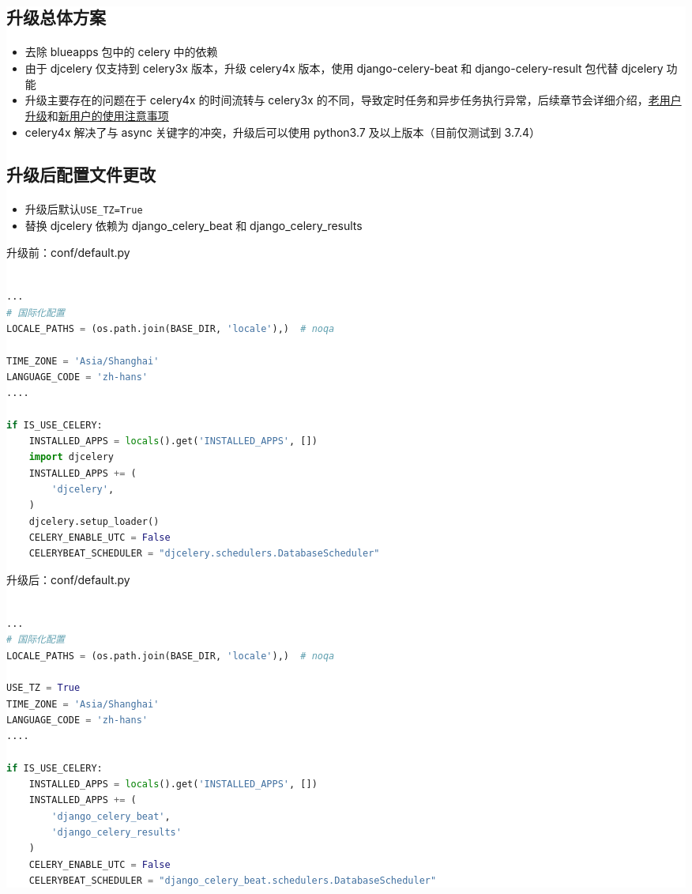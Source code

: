 ## 升级总体方案

- 去除 blueapps 包中的 celery 中的依赖
- 由于 djcelery 仅支持到 celery3x 版本，升级 celery4x 版本，使用 django-celery-beat 和 django-celery-result 包代替 djcelery 功能
- 升级主要存在的问题在于 celery4x 的时间流转与 celery3x 的不同，导致定时任务和异步任务执行异常，后续章节会详细介绍，[老用户升级](#老用户升级注意事项)和[新用户的使用注意事项](#新用户使用注意事项)
- celery4x 解决了与 async 关键字的冲突，升级后可以使用 python3.7 及以上版本（目前仅测试到 3.7.4）

## 升级后配置文件更改

- 升级后默认`USE_TZ=True`
- 替换 djcelery 依赖为 django_celery_beat 和 django_celery_results

升级前：conf/default.py

```python 

...
# 国际化配置
LOCALE_PATHS = (os.path.join(BASE_DIR, 'locale'),)  # noqa

TIME_ZONE = 'Asia/Shanghai'
LANGUAGE_CODE = 'zh-hans'
....

if IS_USE_CELERY:
    INSTALLED_APPS = locals().get('INSTALLED_APPS', [])
    import djcelery
    INSTALLED_APPS += (
        'djcelery',
    )
    djcelery.setup_loader()
    CELERY_ENABLE_UTC = False
    CELERYBEAT_SCHEDULER = "djcelery.schedulers.DatabaseScheduler"

```

升级后：conf/default.py

```python

...
# 国际化配置
LOCALE_PATHS = (os.path.join(BASE_DIR, 'locale'),)  # noqa

USE_TZ = True
TIME_ZONE = 'Asia/Shanghai'
LANGUAGE_CODE = 'zh-hans'
....

if IS_USE_CELERY:
    INSTALLED_APPS = locals().get('INSTALLED_APPS', [])
    INSTALLED_APPS += (
        'django_celery_beat',
        'django_celery_results'
    )
    CELERY_ENABLE_UTC = False
    CELERYBEAT_SCHEDULER = "django_celery_beat.schedulers.DatabaseScheduler"

```
